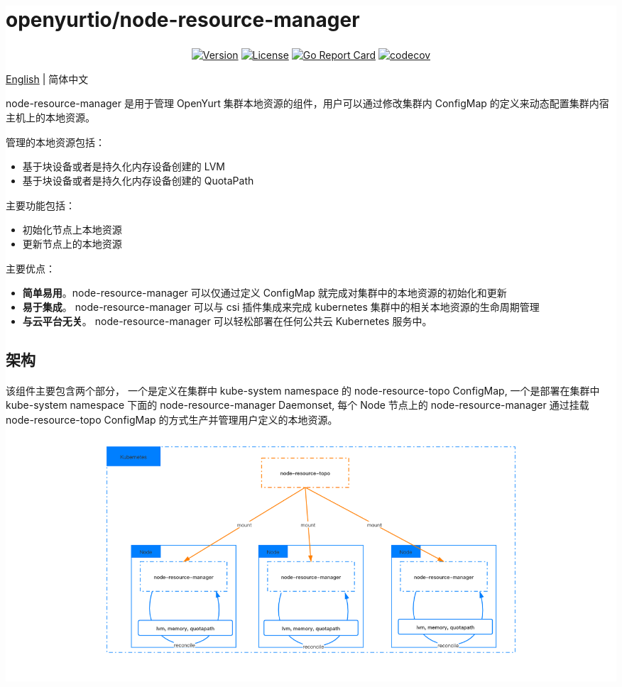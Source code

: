 # openyurtio/node-resource-manager

<div align="center">

[![Version](https://img.shields.io/badge/NodeResourceManager-v0.1.0-orange)]()
[![License](https://img.shields.io/badge/license-Apache%202-4EB1BA.svg)](https://www.apache.org/licenses/LICENSE-2.0.html)
[![Go Report Card](https://goreportcard.com/badge/github.com/openyurtio/node-resource-manager)](https://goreportcard.com/report/github.com/openyurtio/node-reource-manager)
[![codecov](https://codecov.io/gh/openyurtio/node-resource-manager/branch/main/graph/badge.svg)](https://codecov.io/gh/openyurtio/node-resource-manager)
</div>

[English](./README.md) | 简体中文

node-resource-manager 是用于管理 OpenYurt 集群本地资源的组件，用户可以通过修改集群内 ConfigMap 的定义来动态配置集群内宿主机上的本地资源。

管理的本地资源包括：

- 基于块设备或者是持久化内存设备创建的 LVM
- 基于块设备或者是持久化内存设备创建的 QuotaPath

主要功能包括：

- 初始化节点上本地资源
- 更新节点上的本地资源

主要优点：

- **简单易用**。node-resource-manager 可以仅通过定义 ConfigMap 就完成对集群中的本地资源的初始化和更新
- **易于集成**。 node-resource-manager 可以与 csi 插件集成来完成 kubernetes 集群中的相关本地资源的生命周期管理
- **与云平台无关**。 node-resource-manager 可以轻松部署在任何公共云 Kubernetes 服务中。

## 架构

该组件主要包含两个部分， 一个是定义在集群中 kube-system namespace 的 node-resource-topo ConfigMap,
一个是部署在集群中 kube-system namespace 下面的 node-resource-manager Daemonset,
每个 Node 节点上的 node-resource-manager 通过挂载 node-resource-topo ConfigMap 的方式生产并管理用户定义的本地资源。

<div align="center">
  <img src="docs/images/node-resource-manager.png" width=70% title="node-resource-manager architecture">
</div>